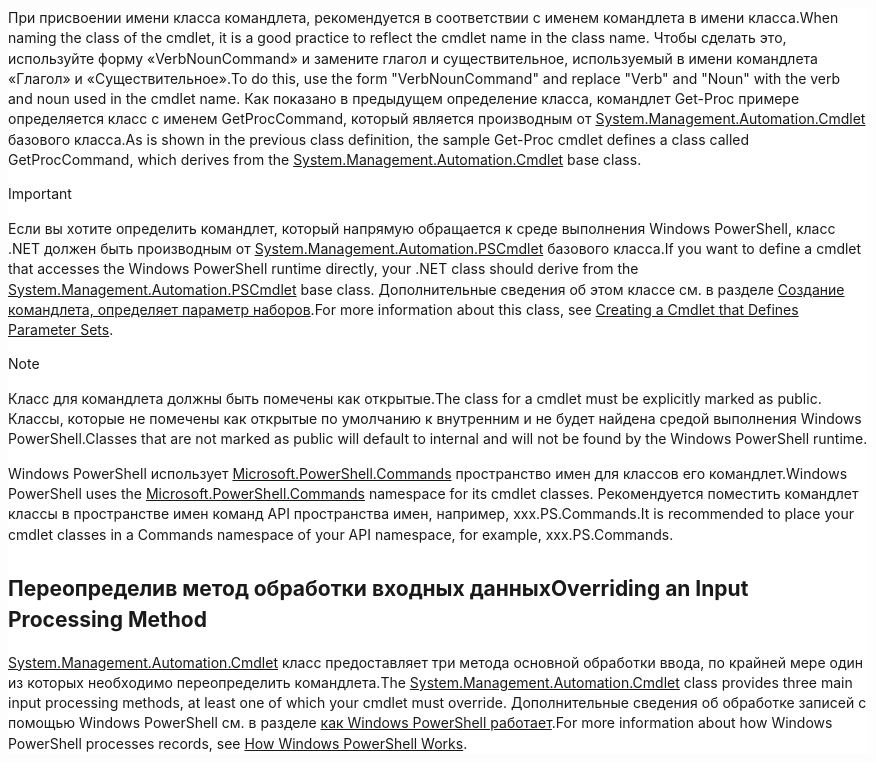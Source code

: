 <span data-ttu-id="083a7-134">При присвоении имени класса командлета, рекомендуется в соответствии с именем командлета в имени класса.</span><span class="sxs-lookup"><span data-stu-id="083a7-134">When naming the class of the cmdlet, it is a good practice to reflect the cmdlet name in the class name.</span></span> <span data-ttu-id="083a7-135">Чтобы сделать это, используйте форму «VerbNounCommand» и замените глагол и существительное, используемый в имени командлета «Глагол» и «Существительное».</span><span class="sxs-lookup"><span data-stu-id="083a7-135">To do this, use the form "VerbNounCommand" and replace "Verb" and "Noun" with the verb and noun used in the cmdlet name.</span></span> <span data-ttu-id="083a7-136">Как показано в предыдущем определение класса, командлет Get-Proc примере определяется класс с именем GetProcCommand, который является производным от [System.Management.Automation.Cmdlet](/dotnet/api/System.Management.Automation.Cmdlet) базового класса.</span><span class="sxs-lookup"><span data-stu-id="083a7-136">As is shown in the previous class definition, the sample Get-Proc cmdlet defines a class called GetProcCommand, which derives from the [System.Management.Automation.Cmdlet](/dotnet/api/System.Management.Automation.Cmdlet) base class.</span></span>

> [!IMPORTANT]
> <span data-ttu-id="083a7-137">Если вы хотите определить командлет, который напрямую обращается к среде выполнения Windows PowerShell, класс .NET должен быть производным от [System.Management.Automation.PSCmdlet](/dotnet/api/System.Management.Automation.PSCmdlet) базового класса.</span><span class="sxs-lookup"><span data-stu-id="083a7-137">If you want to define a cmdlet that accesses the Windows PowerShell runtime directly, your .NET class should derive from the [System.Management.Automation.PSCmdlet](/dotnet/api/System.Management.Automation.PSCmdlet) base class.</span></span> <span data-ttu-id="083a7-138">Дополнительные сведения об этом классе см. в разделе [Создание командлета, определяет параметр наборов](./adding-parameter-sets-to-a-cmdlet.md).</span><span class="sxs-lookup"><span data-stu-id="083a7-138">For more information about this class, see [Creating a Cmdlet that Defines Parameter Sets](./adding-parameter-sets-to-a-cmdlet.md).</span></span>

> [!NOTE]
> <span data-ttu-id="083a7-139">Класс для командлета должны быть помечены как открытые.</span><span class="sxs-lookup"><span data-stu-id="083a7-139">The class for a cmdlet must be explicitly marked as public.</span></span> <span data-ttu-id="083a7-140">Классы, которые не помечены как открытые по умолчанию к внутренним и не будет найдена средой выполнения Windows PowerShell.</span><span class="sxs-lookup"><span data-stu-id="083a7-140">Classes that are not marked as public will default to internal and will not be found by the Windows PowerShell runtime.</span></span>

<span data-ttu-id="083a7-141">Windows PowerShell использует [Microsoft.PowerShell.Commands](/dotnet/api/Microsoft.PowerShell.Commands) пространство имен для классов его командлет.</span><span class="sxs-lookup"><span data-stu-id="083a7-141">Windows PowerShell uses the [Microsoft.PowerShell.Commands](/dotnet/api/Microsoft.PowerShell.Commands) namespace for its cmdlet classes.</span></span> <span data-ttu-id="083a7-142">Рекомендуется поместить командлет классы в пространстве имен команд API пространства имен, например, xxx.PS.Commands.</span><span class="sxs-lookup"><span data-stu-id="083a7-142">It is recommended to place your cmdlet classes in a Commands namespace of your API namespace, for example, xxx.PS.Commands.</span></span>

## <a name="overriding-an-input-processing-method"></a><span data-ttu-id="083a7-143">Переопределив метод обработки входных данных</span><span class="sxs-lookup"><span data-stu-id="083a7-143">Overriding an Input Processing Method</span></span>

<span data-ttu-id="083a7-144">[System.Management.Automation.Cmdlet](/dotnet/api/System.Management.Automation.Cmdlet) класс предоставляет три метода основной обработки ввода, по крайней мере один из которых необходимо переопределить командлета.</span><span class="sxs-lookup"><span data-stu-id="083a7-144">The [System.Management.Automation.Cmdlet](/dotnet/api/System.Management.Automation.Cmdlet) class provides three main input processing methods, at least one of which your cmdlet must override.</span></span> <span data-ttu-id="083a7-145">Дополнительные сведения об обработке записей с помощью Windows PowerShell см. в разделе [как Windows PowerShell работает](https://msdn.microsoft.com/en-us/ced30e23-10af-4700-8933-49873bd84d58).</span><span class="sxs-lookup"><span data-stu-id="083a7-145">For more information about how Windows PowerShell processes records, see [How Windows PowerShell Works](https://msdn.microsoft.com/en-us/ced30e23-10af-4700-8933-49873bd84d58).</span></span>
